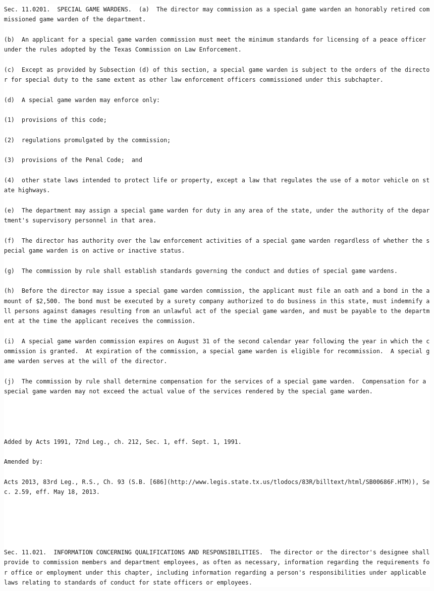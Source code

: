     
    
    
    
    Sec. 11.0201.  SPECIAL GAME WARDENS.  (a)  The director may commission as a special game warden an honorably retired commissioned game warden of the department.
    
    (b)  An applicant for a special game warden commission must meet the minimum standards for licensing of a peace officer under the rules adopted by the Texas Commission on Law Enforcement.
    
    (c)  Except as provided by Subsection (d) of this section, a special game warden is subject to the orders of the director for special duty to the same extent as other law enforcement officers commissioned under this subchapter.
    
    (d)  A special game warden may enforce only:
    
    (1)  provisions of this code;
    
    (2)  regulations promulgated by the commission;
    
    (3)  provisions of the Penal Code;  and
    
    (4)  other state laws intended to protect life or property, except a law that regulates the use of a motor vehicle on state highways.
    
    (e)  The department may assign a special game warden for duty in any area of the state, under the authority of the department's supervisory personnel in that area.
    
    (f)  The director has authority over the law enforcement activities of a special game warden regardless of whether the special game warden is on active or inactive status.
    
    (g)  The commission by rule shall establish standards governing the conduct and duties of special game wardens.
    
    (h)  Before the director may issue a special game warden commission, the applicant must file an oath and a bond in the amount of $2,500. The bond must be executed by a surety company authorized to do business in this state, must indemnify all persons against damages resulting from an unlawful act of the special game warden, and must be payable to the department at the time the applicant receives the commission.
    
    (i)  A special game warden commission expires on August 31 of the second calendar year following the year in which the commission is granted.  At expiration of the commission, a special game warden is eligible for recommission.  A special game warden serves at the will of the director.
    
    (j)  The commission by rule shall determine compensation for the services of a special game warden.  Compensation for a special game warden may not exceed the actual value of the services rendered by the special game warden.
    
    
    
    
    Added by Acts 1991, 72nd Leg., ch. 212, Sec. 1, eff. Sept. 1, 1991.
    
    Amended by: 
    
    Acts 2013, 83rd Leg., R.S., Ch. 93 (S.B. [686](http://www.legis.state.tx.us/tlodocs/83R/billtext/html/SB00686F.HTM)), Sec. 2.59, eff. May 18, 2013.
    
    
    
    
    
    Sec. 11.021.  INFORMATION CONCERNING QUALIFICATIONS AND RESPONSIBILITIES.  The director or the director's designee shall provide to commission members and department employees, as often as necessary, information regarding the requirements for office or employment under this chapter, including information regarding a person's responsibilities under applicable laws relating to standards of conduct for state officers or employees.
    